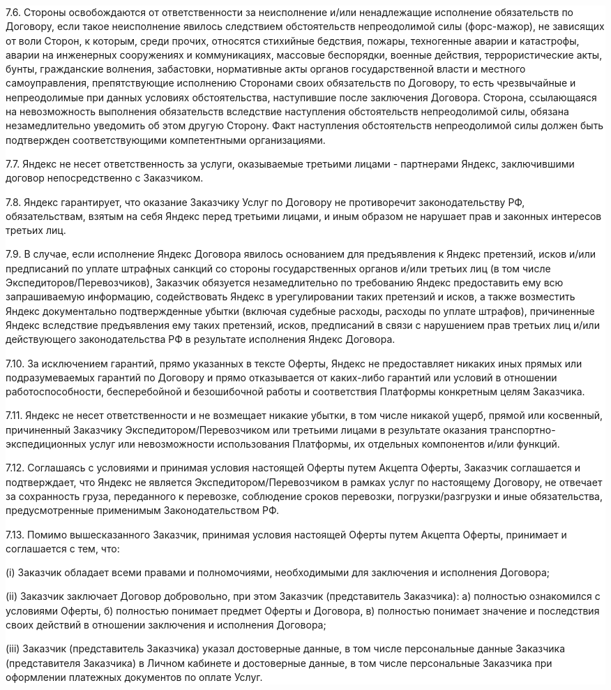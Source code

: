   7\.6\. Стороны освобождаются от ответственности за неисполнение и/или ненадлежащие исполнение обязательств по Договору, если такое неисполнение явилось следствием обстоятельств непреодолимой силы (форс\-мажор), не зависящих от воли Сторон, к которым, среди прочих, относятся стихийные бедствия, пожары, техногенные аварии и катастрофы, аварии на инженерных сооружениях и коммуникациях, массовые беспорядки, военные действия, террористические акты, бунты, гражданские волнения, забастовки, нормативные акты органов государственной власти и местного самоуправления, препятствующие исполнению Сторонами своих обязательств по Договору, то есть чрезвычайные и непреодолимые при данных условиях обстоятельства, наступившие после заключения Договора. Сторона, ссылающаяся на невозможность выполнения обязательств вследствие наступления обстоятельств непреодолимой силы, обязана незамедлительно уведомить об этом другую Сторону. Факт наступления обстоятельств непреодолимой силы должен быть подтвержден соответствующими компетентными организациями.

  7\.7\. Яндекс не несет ответственность за услуги, оказываемые третьими лицами \- партнерами Яндекс, заключившими договор непосредственно с Заказчиком.

  7\.8\. Яндекс гарантирует, что оказание Заказчику Услуг по Договору не противоречит законодательству РФ, обязательствам, взятым на себя Яндекс перед третьими лицами, и иным образом не нарушает прав и законных интересов третьих лиц.

  7\.9\. В случае, если исполнение Яндекс Договора явилось основанием для предъявления к Яндекс претензий, исков и/или предписаний по уплате штрафных санкций со стороны государственных органов и/или третьих лиц (в том числе Экспедиторов/Перевозчиков), Заказчик обязуется незамедлительно по требованию Яндекс предоставить ему всю запрашиваемую информацию, содействовать Яндекс в урегулировании таких претензий и исков, а также возместить Яндекс документально подтвержденные убытки (включая судебные расходы, расходы по уплате штрафов), причиненные Яндекс вследствие предъявления ему таких претензий, исков, предписаний в связи с нарушением прав третьих лиц и/или действующего законодательства РФ в результате исполнения Яндекс Договора.

  7\.10\. За исключением гарантий, прямо указанных в тексте Оферты, Яндекс не предоставляет никаких иных прямых или подразумеваемых гарантий по Договору и прямо отказывается от каких\-либо гарантий или условий в отношении работоспособности, бесперебойной и безошибочной работы и соответствия Платформы конкретным целям Заказчика.

  7\.11\. Яндекс не несет ответственности и не возмещает никакие убытки, в том числе никакой ущерб, прямой или косвенный, причиненный Заказчику Экспедитором/Перевозчиком или третьими лицами в результате оказания транспортно\-экспедиционных услуг или невозможности использования Платформы, их отдельных компонентов и/или функций.

  7\.12\. Соглашаясь с условиями и принимая условия настоящей Оферты путем Акцепта Оферты, Заказчик соглашается и подтверждает, что Яндекс не является Экспедитором/Перевозчиком в рамках услуг по настоящему Договору, не отвечает за сохранность груза, переданного к перевозке, соблюдение сроков перевозки, погрузки/разгрузки и иные обязательства, предусмотренные применимым Законодательством РФ.

  7\.13\. Помимо вышесказанного Заказчик, принимая условия настоящей Оферты путем Акцепта Оферты, принимает и соглашается с тем, что:

  (i) Заказчик обладает всеми правами и полномочиями, необходимыми для заключения и исполнения Договора;

  (ii) Заказчик заключает Договор добровольно, при этом Заказчик (представитель Заказчика): а) полностью ознакомился с условиями Оферты, б) полностью понимает предмет Оферты и Договора, в) полностью понимает значение и последствия своих действий в отношении заключения и исполнения Договора;

  (iii) Заказчик (представитель Заказчика) указал достоверные данные, в том числе персональные данные Заказчика (представителя Заказчика) в Личном кабинете и достоверные данные, в том числе персональные Заказчика при оформлении платежных документов по оплате Услуг.

